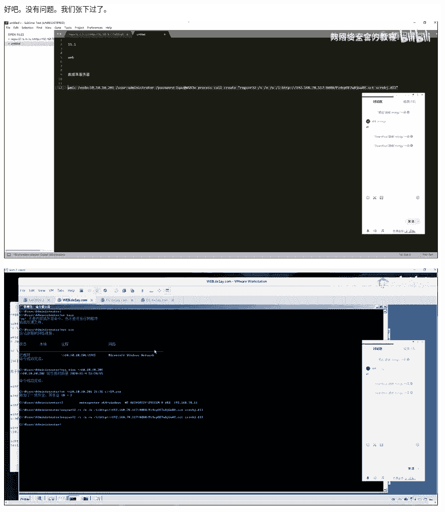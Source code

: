 好吧。没有问题。我们张下过了。

![](img/304a82f4b0157803c0a7edff47a41bcb_197.png)

![](img/304a82f4b0157803c0a7edff47a41bcb_198.png)

